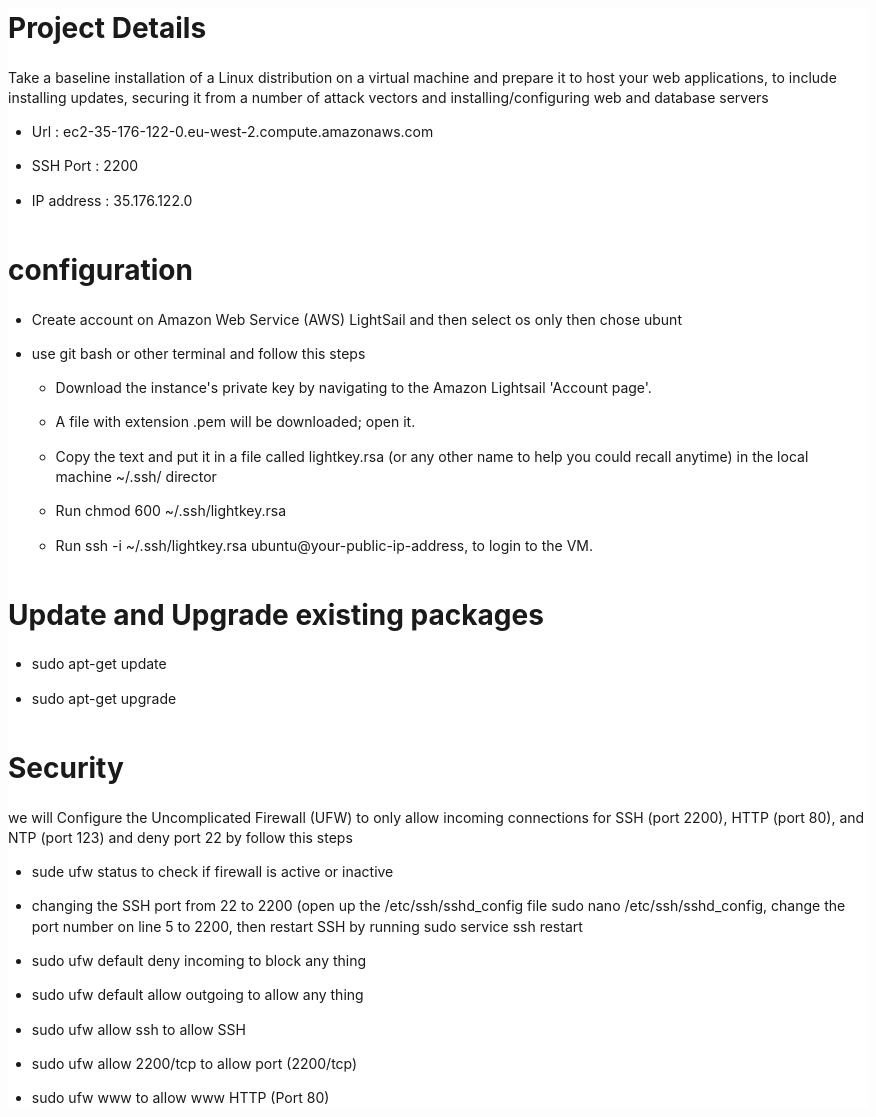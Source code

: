 # Project Details
  Take a baseline installation of a Linux distribution on a virtual machine and prepare it to host your web applications, to include installing updates, securing it from a number of attack vectors and installing/configuring web and database servers

 * Url : ec2-35-176-122-0.eu-west-2.compute.amazonaws.com
 
 * SSH Port : 2200
 
 * IP address : 35.176.122.0
 
#  configuration 
   * Create account on Amazon Web Service (AWS) LightSail  and then select os only then chose ubunt 
   
   * use  git bash or other terminal and follow this steps 
     
	 - Download the instance's private key by navigating to the Amazon Lightsail 'Account page'.
	 
	 - A file with extension .pem will be downloaded; open it.
   	 
	 
	 - Copy the text and put it in a file called lightkey.rsa (or any other name to help you could recall 	   anytime) in the local machine ~/.ssh/ director
	 
	 - Run chmod 600 ~/.ssh/lightkey.rsa
	 
	 - Run ssh -i ~/.ssh/lightkey.rsa ubuntu@your-public-ip-address, to login to the VM.
 

# Update and Upgrade existing packages

   - sudo apt-get update
   
   - sudo apt-get upgrade
   
   
# Security 
   
   we will  Configure the Uncomplicated Firewall (UFW) to only allow incoming connections for SSH (port 2200), HTTP (port 80), and NTP (port 123) and deny port 22 by follow this steps 
   
   - sude ufw status to check if firewall is active or inactive 
   
   - changing the SSH port from 22 to 2200 (open up the /etc/ssh/sshd_config file sudo nano    /etc/ssh/sshd_config, change the port number on line 5 to 2200, then restart SSH by running
     sudo service ssh restart 
	 
   - sudo ufw default deny incoming   to block any thing 
   
   - sudo ufw default allow outgoing  to allow any thing 
   
   - sudo ufw allow ssh  			  to allow SSH
   
   - sudo ufw allow 2200/tcp  		  to allow port (2200/tcp)
   
   - sudo ufw www                     to allow www HTTP (Port 80)
   